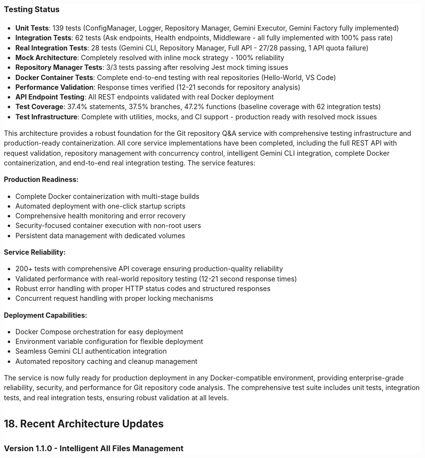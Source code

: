 ### Testing Status
- **Unit Tests**: 139 tests (ConfigManager, Logger, Repository Manager, Gemini Executor, Gemini Factory fully implemented)
- **Integration Tests**: 62 tests (Ask endpoints, Health endpoints, Middleware - all fully implemented with 100% pass rate)
- **Real Integration Tests**: 28 tests (Gemini CLI, Repository Manager, Full API - 27/28 passing, 1 API quota failure)
- **Mock Architecture**: Completely resolved with inline mock strategy - 100% reliability
- **Repository Manager Tests**: 3/3 tests passing after resolving Jest mock timing issues
- **Docker Container Tests**: Complete end-to-end testing with real repositories (Hello-World, VS Code)
- **Performance Validation**: Response times verified (12-21 seconds for repository analysis)
- **API Endpoint Testing**: All REST endpoints validated with real Docker deployment
- **Test Coverage**: 37.4% statements, 37.5% branches, 47.2% functions (baseline coverage with 62 integration tests)
- **Test Infrastructure**: Complete with utilities, mocks, and CI support - production ready with resolved mock issues

This architecture provides a robust foundation for the Git repository Q&A service with comprehensive testing infrastructure and production-ready containerization. All core service implementations have been completed, including the full REST API with request validation, repository management with concurrency control, intelligent Gemini CLI integration, complete Docker containerization, and end-to-end real integration testing. The service features:

**Production Readiness:**
- Complete Docker containerization with multi-stage builds
- Automated deployment with one-click startup scripts
- Comprehensive health monitoring and error recovery
- Security-focused container execution with non-root users
- Persistent data management with dedicated volumes

**Service Reliability:**
- 200+ tests with comprehensive API coverage ensuring production-quality reliability
- Validated performance with real-world repository testing (12-21 second response times)
- Robust error handling with proper HTTP status codes and structured responses
- Concurrent request handling with proper locking mechanisms

**Deployment Capabilities:**
- Docker Compose orchestration for easy deployment
- Environment variable configuration for flexible deployment
- Seamless Gemini CLI authentication integration
- Automated repository caching and cleanup management

The service is now fully ready for production deployment in any Docker-compatible environment, providing enterprise-grade reliability, security, and performance for Git repository code analysis. The comprehensive test suite includes unit tests, integration tests, and real integration tests, ensuring robust validation at all levels.

## 18. Recent Architecture Updates

### Version 1.1.0 - Intelligent All Files Management
